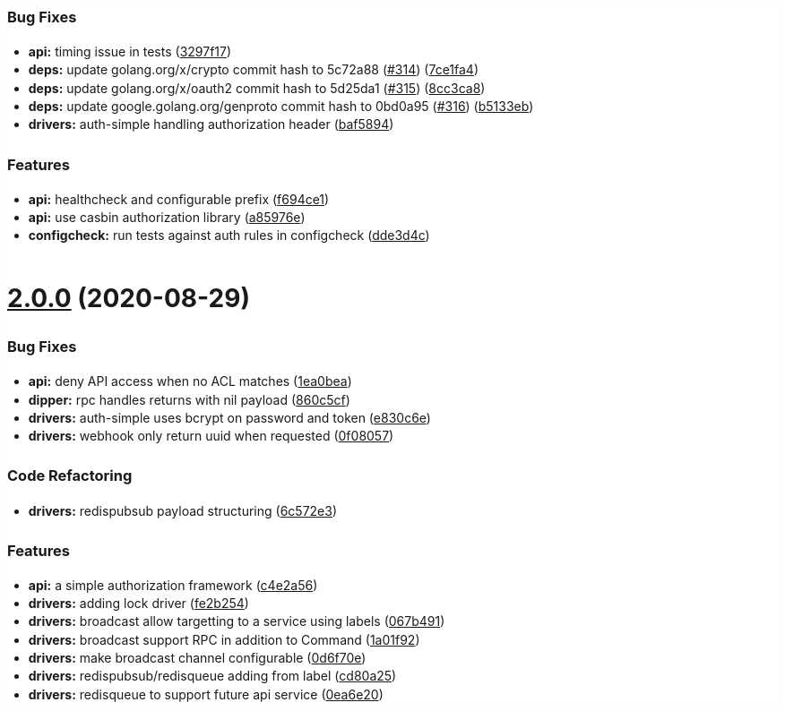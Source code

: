 
### Bug Fixes

* **api:** timing issue in tests ([3297f17](https://github.com/honeydipper/honeydipper/commit/3297f17eb5f927fd4a8850d658d0edddfb5b6bf5))
* **deps:** update golang.org/x/crypto commit hash to 5c72a88 ([#314](https://github.com/honeydipper/honeydipper/issues/314)) ([7ce1fa4](https://github.com/honeydipper/honeydipper/commit/7ce1fa4b44c3eb9e38e804e30070c9774b4aae4a))
* **deps:** update golang.org/x/oauth2 commit hash to 5d25da1 ([#315](https://github.com/honeydipper/honeydipper/issues/315)) ([8cc3ca8](https://github.com/honeydipper/honeydipper/commit/8cc3ca8d60ed58b1e1321a303d387718b0a3b8a6))
* **deps:** update google.golang.org/genproto commit hash to 0bd0a95 ([#316](https://github.com/honeydipper/honeydipper/issues/316)) ([b5133eb](https://github.com/honeydipper/honeydipper/commit/b5133ebbe203a4f8511b75afbfd7eb91bec3beef))
* **drivers:** auth-simple handling authorization header ([baf5894](https://github.com/honeydipper/honeydipper/commit/baf589426bea7d803137873347d734c9dc2022ef))


### Features

* **api:** healthcheck and configurable prefix ([f694ce1](https://github.com/honeydipper/honeydipper/commit/f694ce16a1bff08c1e5c33c5260efc9d6ae71e16))
* **api:** use casbin authorization library ([a85976e](https://github.com/honeydipper/honeydipper/commit/a85976eb0d06aac12a7ec9d4e6711d16ddbfcab5))
* **configcheck:** run tests against auth rules in configcheck ([dde3d4c](https://github.com/honeydipper/honeydipper/commit/dde3d4cbdeec915c49e08ed727194d93045d16e7))

# [2.0.0](https://github.com/honeydipper/honeydipper/compare/v1.7.0...v2.0.0) (2020-08-29)


### Bug Fixes

* **api:** deny API access when no ACL matches ([1ea0bea](https://github.com/honeydipper/honeydipper/commit/1ea0beaa022a72480fe270491ad2ba4c083d4ecf))
* **dipper:** rpc handles returns with nil payload ([860c5cf](https://github.com/honeydipper/honeydipper/commit/860c5cff076b6d882e809dc52f559694c6cf829c))
* **drivers:** auth-simple uses bcrypt on password and token ([e830c6e](https://github.com/honeydipper/honeydipper/commit/e830c6e43979cb766018716783858c3e3f79a8be))
* **drivers:** webhook only return uuid when requested ([0f08057](https://github.com/honeydipper/honeydipper/commit/0f080574e60e4130eecbec513f7c918359461f3f))


### Code Refactoring

* **drivers:** redispubsub payload structuring ([6c572e3](https://github.com/honeydipper/honeydipper/commit/6c572e3dd5509ea941fc098fbcaa8968a84286d1))


### Features

* **api:** a simple authorization framework ([c4e2a56](https://github.com/honeydipper/honeydipper/commit/c4e2a56a276db6d4eb1d5ee18730ec6391ecea06))
* **drivers:** adding lock driver ([fe2b254](https://github.com/honeydipper/honeydipper/commit/fe2b254af7d2a739c86dec7c80eb6b49b0169b03))
* **drivers:** broadcast allow targetting to a service using labels ([067b491](https://github.com/honeydipper/honeydipper/commit/067b49141ac4a74ae428f6a19d2d9f839c0cc597))
* **drivers:** broadcast support RPC in addition to Command ([1a01f92](https://github.com/honeydipper/honeydipper/commit/1a01f928b59619cee778439d2039ba69a94a5d67))
* **drivers:** make broadcast channel configurable ([0d6f70e](https://github.com/honeydipper/honeydipper/commit/0d6f70e9ee2203b8a86d27b35c4bbda1b37da019))
* **drivers:** redispubsub/redisqueue adding from label ([cd80a25](https://github.com/honeydipper/honeydipper/commit/cd80a250504c370346afef8dfc76c7068861b005))
* **drivers:** redisqueue to support future api service ([0ea6e20](https://github.com/honeydipper/honeydipper/commit/0ea6e2009848534b85d42b2e5600f8b58aba60f1))